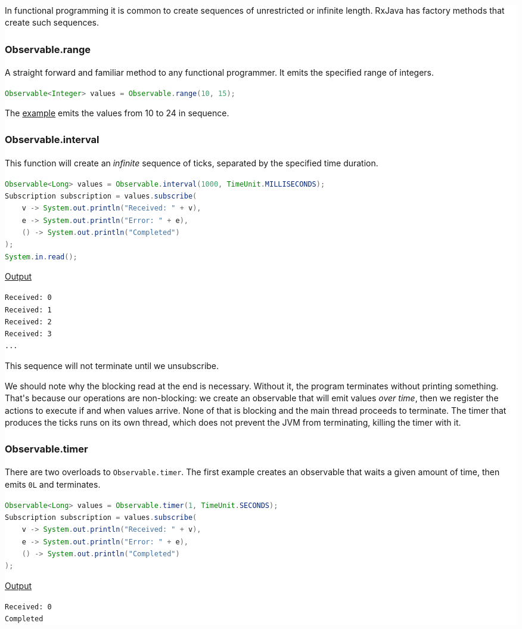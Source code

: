 In functional programming it is common to create sequences of unrestricted or infinite length. RxJava has factory methods that create such sequences.

### Observable.range

A straight forward and familiar method to any functional programmer. It emits the specified range of integers.

```java
Observable<Integer> values = Observable.range(10, 15);
```

The [example](/tests/java/itrx/chapter2/creating/FunctionalUnfoldsExample.java) emits the values from 10 to 24 in sequence.

### Observable.interval

This function will create an _infinite_ sequence of ticks, separated by the specified time duration.

```java
Observable<Long> values = Observable.interval(1000, TimeUnit.MILLISECONDS);
Subscription subscription = values.subscribe(
    v -> System.out.println("Received: " + v),
    e -> System.out.println("Error: " + e),
    () -> System.out.println("Completed")
);
System.in.read();
```
[Output](/tests/java/itrx/chapter2/creating/FunctionalUnfoldsExample.java)
```
Received: 0
Received: 1
Received: 2
Received: 3
...
```

This sequence will not terminate until we unsubscribe.

We should note why the blocking read at the end is necessary. Without it, the program terminates without printing something. That's because our operations are non-blocking: we create an observable that will emit values _over time_, then we register the actions to execute if and when values arrive. None of that is blocking and the main thread proceeds to terminate. The timer that produces the ticks runs on its own thread, which does not prevent the JVM from terminating, killing the timer with it.

### Observable.timer

There are two overloads to `Observable.timer`. The first example creates an observable that waits a given amount of time, then emits `0L` and terminates.

```java
Observable<Long> values = Observable.timer(1, TimeUnit.SECONDS);
Subscription subscription = values.subscribe(
    v -> System.out.println("Received: " + v),
    e -> System.out.println("Error: " + e),
    () -> System.out.println("Completed")
);
```
[Output](/tests/java/itrx/chapter2/creating/FunctionalUnfoldsExample.java)
```
Received: 0
Completed
```
